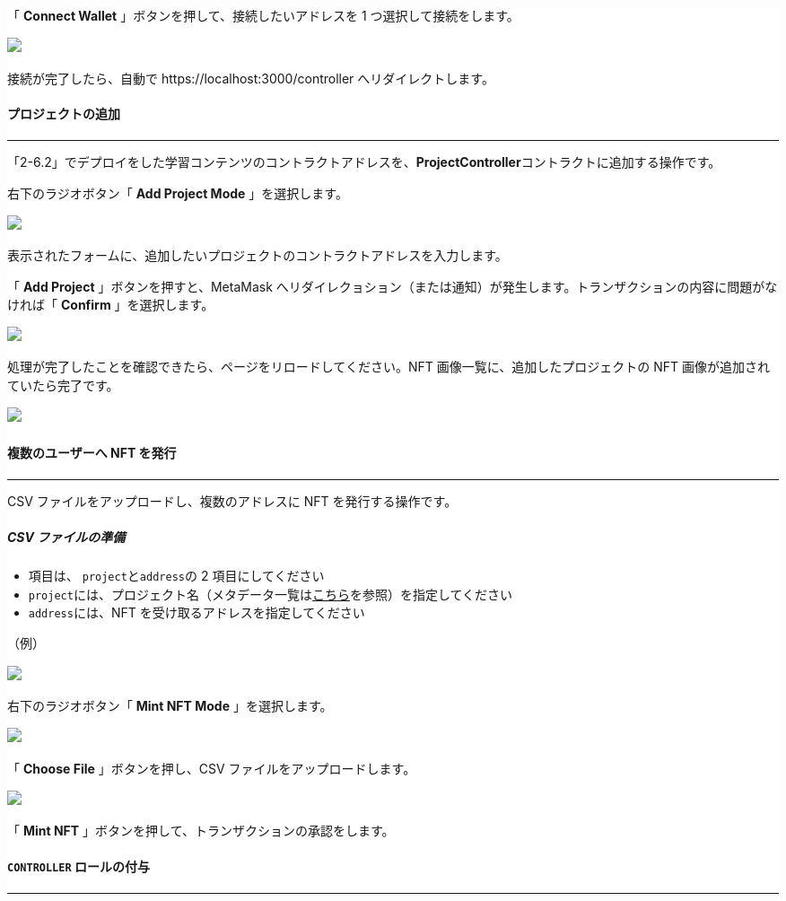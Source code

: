 「 **Connect Wallet** 」ボタンを押して、接続したいアドレスを 1 つ選択して接続をします。

![](images/connect_wallet_01.png)

接続が完了したら、自動で https://localhost:3000/controller へリダイレクトします。

#### プロジェクトの追加

---

「2-6.2」でデプロイをした学習コンテンツのコントラクトアドレスを、**ProjectController**コントラクトに追加する操作です。

右下のラジオボタン「 **Add Project Mode** 」を選択します。

![](images/add_project_01.png)

表示されたフォームに、追加したいプロジェクトのコントラクトアドレスを入力します。

「 **Add Project** 」ボタンを押すと、MetaMask へリダイレクョション（または通知）が発生します。トランザクションの内容に問題がなければ「 **Confirm** 」を選択します。

![](images/add_project_02.png)

処理が完了したことを確認できたら、ページをリロードしてください。NFT 画像一覧に、追加したプロジェクトの NFT 画像が追加されていたら完了です。

![](images/add_project_03.png)

#### 複数のユーザーへ NFT を発行

---

CSV ファイルをアップロードし、複数のアドレスに NFT を発行する操作です。

##### CSV ファイルの準備

- 項目は、 `project`と`address`の 2 項目にしてください
- `project`には、プロジェクト名（メタデータ一覧は[こちら](https://github.com/unchain-tech/UNCHAIN-projects/tree/main/public/metadata)を参照）を指定してください
- `address`には、NFT を受け取るアドレスを指定してください

（例）

![](images/csv_01.png)

右下のラジオボタン「 **Mint NFT Mode** 」を選択します。

![](images/multiple_mint_01.png)

「 **Choose File** 」ボタンを押し、CSV ファイルをアップロードします。

![](images/multiple_mint_02.png)

「 **Mint NFT** 」ボタンを押して、トランザクションの承認をします。

#### `CONTROLLER` ロールの付与

---
